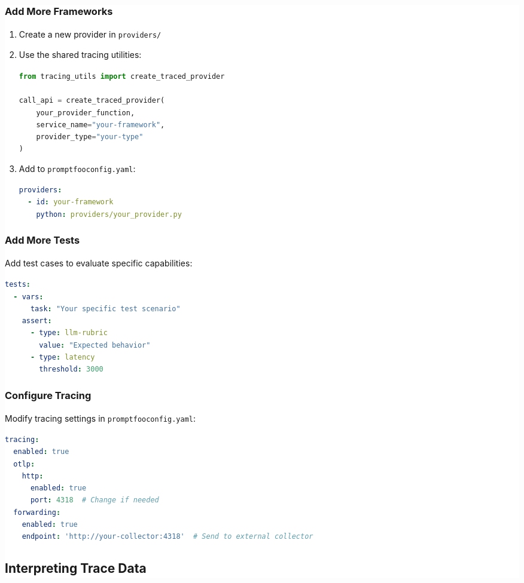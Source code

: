 ### Add More Frameworks

1. Create a new provider in `providers/`
2. Use the shared tracing utilities:
   ```python
   from tracing_utils import create_traced_provider
   
   call_api = create_traced_provider(
       your_provider_function,
       service_name="your-framework",
       provider_type="your-type"
   )
   ```

3. Add to `promptfooconfig.yaml`:
   ```yaml
   providers:
     - id: your-framework
       python: providers/your_provider.py
   ```

### Add More Tests

Add test cases to evaluate specific capabilities:

```yaml
tests:
  - vars:
      task: "Your specific test scenario"
    assert:
      - type: llm-rubric
        value: "Expected behavior"
      - type: latency
        threshold: 3000
```

### Configure Tracing

Modify tracing settings in `promptfooconfig.yaml`:

```yaml
tracing:
  enabled: true
  otlp:
    http:
      enabled: true
      port: 4318  # Change if needed
  forwarding:
    enabled: true
    endpoint: 'http://your-collector:4318'  # Send to external collector
```

## Interpreting Trace Data
